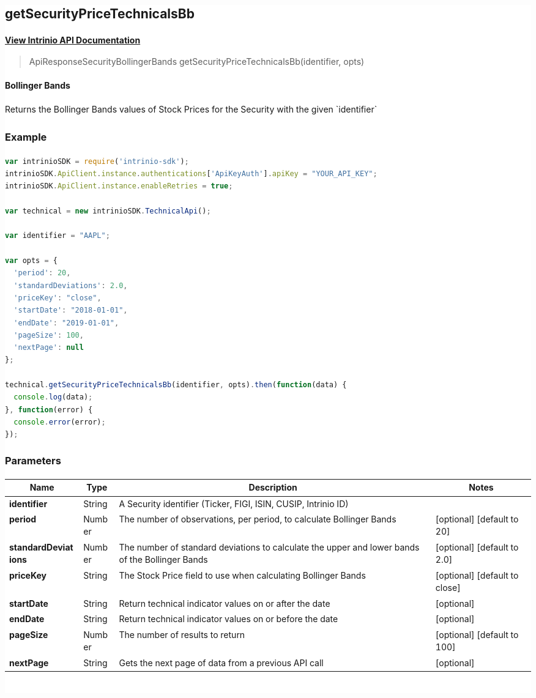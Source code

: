 [//]: # (ENDPOINT:/securities/{identifier}/prices/technicals/bb)

[//]: # (DOCUMENT_LINK:TechnicalApi.md#getSecurityPriceTechnicalsBb)

<a name="getSecurityPriceTechnicalsBb"></a>
## **getSecurityPriceTechnicalsBb**

[**View Intrinio API Documentation**](https://docs.intrinio.com/documentation/javascript/getSecurityPriceTechnicalsBb_v2)

[//]: # (START_OVERVIEW)

> ApiResponseSecurityBollingerBands getSecurityPriceTechnicalsBb(identifier, opts)

#### Bollinger Bands


Returns the Bollinger Bands values of Stock Prices for the Security with the given &#x60;identifier&#x60;

[//]: # (END_OVERVIEW)

### Example

[//]: # (START_CODE_EXAMPLE)

```javascript
var intrinioSDK = require('intrinio-sdk');
intrinioSDK.ApiClient.instance.authentications['ApiKeyAuth'].apiKey = "YOUR_API_KEY";
intrinioSDK.ApiClient.instance.enableRetries = true;

var technical = new intrinioSDK.TechnicalApi();

var identifier = "AAPL";

var opts = { 
  'period': 20,
  'standardDeviations': 2.0,
  'priceKey': "close",
  'startDate': "2018-01-01",
  'endDate': "2019-01-01",
  'pageSize': 100,
  'nextPage': null
};

technical.getSecurityPriceTechnicalsBb(identifier, opts).then(function(data) {
  console.log(data);
}, function(error) {
  console.error(error);
});
```

[//]: # (END_CODE_EXAMPLE)

### Parameters

[//]: # (START_PARAMETERS)


Name | Type | Description  | Notes
------------- | ------------- | ------------- | -------------
 **identifier** | String| A Security identifier (Ticker, FIGI, ISIN, CUSIP, Intrinio ID) |  &nbsp;
 **period** | Number| The number of observations, per period, to calculate Bollinger Bands | [optional] [default to 20] &nbsp;
 **standardDeviations** | Number| The number of standard deviations to calculate the upper and lower bands of the Bollinger Bands | [optional] [default to 2.0] &nbsp;
 **priceKey** | String| The Stock Price field to use when calculating Bollinger Bands | [optional] [default to close] &nbsp;
 **startDate** | String| Return technical indicator values on or after the date | [optional]  &nbsp;
 **endDate** | String| Return technical indicator values on or before the date | [optional]  &nbsp;
 **pageSize** | Number| The number of results to return | [optional] [default to 100] &nbsp;
 **nextPage** | String| Gets the next page of data from a previous API call | [optional]  &nbsp;
<br/>


[//]: # (START_OPERATION)
[//]: # (CLASS:TechnicalApi)
[//]: # (METHOD:getSecurityPriceTechnicalsAdi)
[//]: # (RETURN_TYPE:ApiResponseSecurityAccumulationDistributionIndex)
[//]: # (RETURN_TYPE_KIND:object)
[//]: # (RETURN_TYPE_DOC:ApiResponseSecurityAccumulationDistributionIndex.md)
[//]: # (OPERATION:getSecurityPriceTechnicalsAdi_v2)
[//]: # (ENDPOINT:/securities/{identifier}/prices/technicals/adi)
[//]: # (DOCUMENT_LINK:TechnicalApi.md#getSecurityPriceTechnicalsAdi)
[//]: # (END_PARAMETERS)
[//]: # (END_OPERATION)
[//]: # (START_OPERATION)
[//]: # (CLASS:TechnicalApi)
[//]: # (METHOD:getSecurityPriceTechnicalsAdtv)
[//]: # (RETURN_TYPE:ApiResponseSecurityAverageDailyTradingVolume)
[//]: # (RETURN_TYPE_KIND:object)
[//]: # (RETURN_TYPE_DOC:ApiResponseSecurityAverageDailyTradingVolume.md)
[//]: # (OPERATION:getSecurityPriceTechnicalsAdtv_v2)
[//]: # (ENDPOINT:/securities/{identifier}/prices/technicals/adtv)
[//]: # (DOCUMENT_LINK:TechnicalApi.md#getSecurityPriceTechnicalsAdtv)
[//]: # (END_PARAMETERS)
[//]: # (END_OPERATION)
[//]: # (START_OPERATION)
[//]: # (CLASS:TechnicalApi)
[//]: # (METHOD:getSecurityPriceTechnicalsAdx)
[//]: # (RETURN_TYPE:ApiResponseSecurityAverageDirectionalIndex)
[//]: # (RETURN_TYPE_KIND:object)
[//]: # (RETURN_TYPE_DOC:ApiResponseSecurityAverageDirectionalIndex.md)
[//]: # (OPERATION:getSecurityPriceTechnicalsAdx_v2)
[//]: # (ENDPOINT:/securities/{identifier}/prices/technicals/adx)
[//]: # (DOCUMENT_LINK:TechnicalApi.md#getSecurityPriceTechnicalsAdx)
[//]: # (END_PARAMETERS)
[//]: # (END_OPERATION)
[//]: # (START_OPERATION)
[//]: # (CLASS:TechnicalApi)
[//]: # (METHOD:getSecurityPriceTechnicalsAo)
[//]: # (RETURN_TYPE:ApiResponseSecurityAwesomeOscillator)
[//]: # (RETURN_TYPE_KIND:object)
[//]: # (RETURN_TYPE_DOC:ApiResponseSecurityAwesomeOscillator.md)
[//]: # (OPERATION:getSecurityPriceTechnicalsAo_v2)
[//]: # (ENDPOINT:/securities/{identifier}/prices/technicals/ao)
[//]: # (DOCUMENT_LINK:TechnicalApi.md#getSecurityPriceTechnicalsAo)
[//]: # (END_PARAMETERS)
[//]: # (END_OPERATION)
[//]: # (START_OPERATION)
[//]: # (CLASS:TechnicalApi)
[//]: # (METHOD:getSecurityPriceTechnicalsAtr)
[//]: # (RETURN_TYPE:ApiResponseSecurityAverageTrueRange)
[//]: # (RETURN_TYPE_KIND:object)
[//]: # (RETURN_TYPE_DOC:ApiResponseSecurityAverageTrueRange.md)
[//]: # (OPERATION:getSecurityPriceTechnicalsAtr_v2)
[//]: # (ENDPOINT:/securities/{identifier}/prices/technicals/atr)
[//]: # (DOCUMENT_LINK:TechnicalApi.md#getSecurityPriceTechnicalsAtr)
[//]: # (END_PARAMETERS)
[//]: # (END_OPERATION)
[//]: # (START_OPERATION)
[//]: # (CLASS:TechnicalApi)
[//]: # (METHOD:getSecurityPriceTechnicalsBb)
[//]: # (RETURN_TYPE:ApiResponseSecurityBollingerBands)
[//]: # (RETURN_TYPE_KIND:object)
[//]: # (RETURN_TYPE_DOC:ApiResponseSecurityBollingerBands.md)
[//]: # (OPERATION:getSecurityPriceTechnicalsBb_v2)
[//]: # (END_PARAMETERS)
[//]: # (END_OPERATION)
[//]: # (START_OPERATION)
[//]: # (CLASS:TechnicalApi)
[//]: # (METHOD:getSecurityPriceTechnicalsCci)
[//]: # (RETURN_TYPE:ApiResponseSecurityCommodityChannelIndex)
[//]: # (RETURN_TYPE_KIND:object)
[//]: # (RETURN_TYPE_DOC:ApiResponseSecurityCommodityChannelIndex.md)
[//]: # (OPERATION:getSecurityPriceTechnicalsCci_v2)
[//]: # (ENDPOINT:/securities/{identifier}/prices/technicals/cci)
[//]: # (DOCUMENT_LINK:TechnicalApi.md#getSecurityPriceTechnicalsCci)
[//]: # (END_PARAMETERS)
[//]: # (END_OPERATION)
[//]: # (START_OPERATION)
[//]: # (CLASS:TechnicalApi)
[//]: # (METHOD:getSecurityPriceTechnicalsCmf)
[//]: # (RETURN_TYPE:ApiResponseSecurityChaikinMoneyFlow)
[//]: # (RETURN_TYPE_KIND:object)
[//]: # (RETURN_TYPE_DOC:ApiResponseSecurityChaikinMoneyFlow.md)
[//]: # (OPERATION:getSecurityPriceTechnicalsCmf_v2)
[//]: # (ENDPOINT:/securities/{identifier}/prices/technicals/cmf)
[//]: # (DOCUMENT_LINK:TechnicalApi.md#getSecurityPriceTechnicalsCmf)
[//]: # (END_PARAMETERS)
[//]: # (END_OPERATION)
[//]: # (START_OPERATION)
[//]: # (CLASS:TechnicalApi)
[//]: # (METHOD:getSecurityPriceTechnicalsDc)
[//]: # (RETURN_TYPE:ApiResponseSecurityDonchianChannel)
[//]: # (RETURN_TYPE_KIND:object)
[//]: # (RETURN_TYPE_DOC:ApiResponseSecurityDonchianChannel.md)
[//]: # (OPERATION:getSecurityPriceTechnicalsDc_v2)
[//]: # (ENDPOINT:/securities/{identifier}/prices/technicals/dc)
[//]: # (DOCUMENT_LINK:TechnicalApi.md#getSecurityPriceTechnicalsDc)
[//]: # (END_PARAMETERS)
[//]: # (END_OPERATION)
[//]: # (START_OPERATION)
[//]: # (CLASS:TechnicalApi)
[//]: # (METHOD:getSecurityPriceTechnicalsDpo)
[//]: # (RETURN_TYPE:ApiResponseSecurityDetrendedPriceOscillator)
[//]: # (RETURN_TYPE_KIND:object)
[//]: # (RETURN_TYPE_DOC:ApiResponseSecurityDetrendedPriceOscillator.md)
[//]: # (OPERATION:getSecurityPriceTechnicalsDpo_v2)
[//]: # (ENDPOINT:/securities/{identifier}/prices/technicals/dpo)
[//]: # (DOCUMENT_LINK:TechnicalApi.md#getSecurityPriceTechnicalsDpo)
[//]: # (END_PARAMETERS)
[//]: # (END_OPERATION)
[//]: # (START_OPERATION)
[//]: # (CLASS:TechnicalApi)
[//]: # (METHOD:getSecurityPriceTechnicalsEom)
[//]: # (RETURN_TYPE:ApiResponseSecurityEaseOfMovement)
[//]: # (RETURN_TYPE_KIND:object)
[//]: # (RETURN_TYPE_DOC:ApiResponseSecurityEaseOfMovement.md)
[//]: # (OPERATION:getSecurityPriceTechnicalsEom_v2)
[//]: # (ENDPOINT:/securities/{identifier}/prices/technicals/eom)
[//]: # (DOCUMENT_LINK:TechnicalApi.md#getSecurityPriceTechnicalsEom)
[//]: # (END_PARAMETERS)
[//]: # (END_OPERATION)
[//]: # (START_OPERATION)
[//]: # (CLASS:TechnicalApi)
[//]: # (METHOD:getSecurityPriceTechnicalsFi)
[//]: # (RETURN_TYPE:ApiResponseSecurityForceIndex)
[//]: # (RETURN_TYPE_KIND:object)
[//]: # (RETURN_TYPE_DOC:ApiResponseSecurityForceIndex.md)
[//]: # (OPERATION:getSecurityPriceTechnicalsFi_v2)
[//]: # (ENDPOINT:/securities/{identifier}/prices/technicals/fi)
[//]: # (DOCUMENT_LINK:TechnicalApi.md#getSecurityPriceTechnicalsFi)
[//]: # (END_PARAMETERS)
[//]: # (END_OPERATION)
[//]: # (START_OPERATION)
[//]: # (CLASS:TechnicalApi)
[//]: # (METHOD:getSecurityPriceTechnicalsIchimoku)
[//]: # (RETURN_TYPE:ApiResponseSecurityIchimokuKinkoHyo)
[//]: # (RETURN_TYPE_KIND:object)
[//]: # (RETURN_TYPE_DOC:ApiResponseSecurityIchimokuKinkoHyo.md)
[//]: # (OPERATION:getSecurityPriceTechnicalsIchimoku_v2)
[//]: # (ENDPOINT:/securities/{identifier}/prices/technicals/ichimoku)
[//]: # (DOCUMENT_LINK:TechnicalApi.md#getSecurityPriceTechnicalsIchimoku)
[//]: # (END_PARAMETERS)
[//]: # (END_OPERATION)
[//]: # (START_OPERATION)
[//]: # (CLASS:TechnicalApi)
[//]: # (METHOD:getSecurityPriceTechnicalsKc)
[//]: # (RETURN_TYPE:ApiResponseSecurityKeltnerChannel)
[//]: # (RETURN_TYPE_KIND:object)
[//]: # (RETURN_TYPE_DOC:ApiResponseSecurityKeltnerChannel.md)
[//]: # (OPERATION:getSecurityPriceTechnicalsKc_v2)
[//]: # (ENDPOINT:/securities/{identifier}/prices/technicals/kc)
[//]: # (DOCUMENT_LINK:TechnicalApi.md#getSecurityPriceTechnicalsKc)
[//]: # (END_PARAMETERS)
[//]: # (END_OPERATION)
[//]: # (START_OPERATION)
[//]: # (CLASS:TechnicalApi)
[//]: # (METHOD:getSecurityPriceTechnicalsKst)
[//]: # (RETURN_TYPE:ApiResponseSecurityKnowSureThing)
[//]: # (RETURN_TYPE_KIND:object)
[//]: # (RETURN_TYPE_DOC:ApiResponseSecurityKnowSureThing.md)
[//]: # (OPERATION:getSecurityPriceTechnicalsKst_v2)
[//]: # (ENDPOINT:/securities/{identifier}/prices/technicals/kst)
[//]: # (DOCUMENT_LINK:TechnicalApi.md#getSecurityPriceTechnicalsKst)
[//]: # (END_PARAMETERS)
[//]: # (END_OPERATION)
[//]: # (START_OPERATION)
[//]: # (CLASS:TechnicalApi)
[//]: # (METHOD:getSecurityPriceTechnicalsMacd)
[//]: # (RETURN_TYPE:ApiResponseSecurityMovingAverageConvergenceDivergence)
[//]: # (RETURN_TYPE_KIND:object)
[//]: # (RETURN_TYPE_DOC:ApiResponseSecurityMovingAverageConvergenceDivergence.md)
[//]: # (OPERATION:getSecurityPriceTechnicalsMacd_v2)
[//]: # (ENDPOINT:/securities/{identifier}/prices/technicals/macd)
[//]: # (DOCUMENT_LINK:TechnicalApi.md#getSecurityPriceTechnicalsMacd)
[//]: # (END_PARAMETERS)
[//]: # (END_OPERATION)
[//]: # (START_OPERATION)
[//]: # (CLASS:TechnicalApi)
[//]: # (METHOD:getSecurityPriceTechnicalsMfi)
[//]: # (RETURN_TYPE:ApiResponseSecurityMoneyFlowIndex)
[//]: # (RETURN_TYPE_KIND:object)
[//]: # (RETURN_TYPE_DOC:ApiResponseSecurityMoneyFlowIndex.md)
[//]: # (OPERATION:getSecurityPriceTechnicalsMfi_v2)
[//]: # (ENDPOINT:/securities/{identifier}/prices/technicals/mfi)
[//]: # (DOCUMENT_LINK:TechnicalApi.md#getSecurityPriceTechnicalsMfi)
[//]: # (END_PARAMETERS)
[//]: # (END_OPERATION)
[//]: # (START_OPERATION)
[//]: # (CLASS:TechnicalApi)
[//]: # (METHOD:getSecurityPriceTechnicalsMi)
[//]: # (RETURN_TYPE:ApiResponseSecurityMassIndex)
[//]: # (RETURN_TYPE_KIND:object)
[//]: # (RETURN_TYPE_DOC:ApiResponseSecurityMassIndex.md)
[//]: # (OPERATION:getSecurityPriceTechnicalsMi_v2)
[//]: # (ENDPOINT:/securities/{identifier}/prices/technicals/mi)
[//]: # (DOCUMENT_LINK:TechnicalApi.md#getSecurityPriceTechnicalsMi)
[//]: # (END_PARAMETERS)
[//]: # (END_OPERATION)
[//]: # (START_OPERATION)
[//]: # (CLASS:TechnicalApi)
[//]: # (METHOD:getSecurityPriceTechnicalsNvi)
[//]: # (RETURN_TYPE:ApiResponseSecurityNegativeVolumeIndex)
[//]: # (RETURN_TYPE_KIND:object)
[//]: # (RETURN_TYPE_DOC:ApiResponseSecurityNegativeVolumeIndex.md)
[//]: # (OPERATION:getSecurityPriceTechnicalsNvi_v2)
[//]: # (ENDPOINT:/securities/{identifier}/prices/technicals/nvi)
[//]: # (DOCUMENT_LINK:TechnicalApi.md#getSecurityPriceTechnicalsNvi)
[//]: # (END_PARAMETERS)
[//]: # (END_OPERATION)
[//]: # (START_OPERATION)
[//]: # (CLASS:TechnicalApi)
[//]: # (METHOD:getSecurityPriceTechnicalsObv)
[//]: # (RETURN_TYPE:ApiResponseSecurityOnBalanceVolume)
[//]: # (RETURN_TYPE_KIND:object)
[//]: # (RETURN_TYPE_DOC:ApiResponseSecurityOnBalanceVolume.md)
[//]: # (OPERATION:getSecurityPriceTechnicalsObv_v2)
[//]: # (ENDPOINT:/securities/{identifier}/prices/technicals/obv)
[//]: # (DOCUMENT_LINK:TechnicalApi.md#getSecurityPriceTechnicalsObv)
[//]: # (END_PARAMETERS)
[//]: # (END_OPERATION)
[//]: # (START_OPERATION)
[//]: # (CLASS:TechnicalApi)
[//]: # (METHOD:getSecurityPriceTechnicalsObvMean)
[//]: # (RETURN_TYPE:ApiResponseSecurityOnBalanceVolumeMean)
[//]: # (RETURN_TYPE_KIND:object)
[//]: # (RETURN_TYPE_DOC:ApiResponseSecurityOnBalanceVolumeMean.md)
[//]: # (OPERATION:getSecurityPriceTechnicalsObvMean_v2)
[//]: # (ENDPOINT:/securities/{identifier}/prices/technicals/obv_mean)
[//]: # (DOCUMENT_LINK:TechnicalApi.md#getSecurityPriceTechnicalsObvMean)
[//]: # (END_PARAMETERS)
[//]: # (END_OPERATION)
[//]: # (START_OPERATION)
[//]: # (CLASS:TechnicalApi)
[//]: # (METHOD:getSecurityPriceTechnicalsRsi)
[//]: # (RETURN_TYPE:ApiResponseSecurityRelativeStrengthIndex)
[//]: # (RETURN_TYPE_KIND:object)
[//]: # (RETURN_TYPE_DOC:ApiResponseSecurityRelativeStrengthIndex.md)
[//]: # (OPERATION:getSecurityPriceTechnicalsRsi_v2)
[//]: # (ENDPOINT:/securities/{identifier}/prices/technicals/rsi)
[//]: # (DOCUMENT_LINK:TechnicalApi.md#getSecurityPriceTechnicalsRsi)
[//]: # (END_PARAMETERS)
[//]: # (END_OPERATION)
[//]: # (START_OPERATION)
[//]: # (CLASS:TechnicalApi)
[//]: # (METHOD:getSecurityPriceTechnicalsSma)
[//]: # (RETURN_TYPE:ApiResponseSecuritySimpleMovingAverage)
[//]: # (RETURN_TYPE_KIND:object)
[//]: # (RETURN_TYPE_DOC:ApiResponseSecuritySimpleMovingAverage.md)
[//]: # (OPERATION:getSecurityPriceTechnicalsSma_v2)
[//]: # (ENDPOINT:/securities/{identifier}/prices/technicals/sma)
[//]: # (DOCUMENT_LINK:TechnicalApi.md#getSecurityPriceTechnicalsSma)
[//]: # (END_PARAMETERS)
[//]: # (END_OPERATION)
[//]: # (START_OPERATION)
[//]: # (CLASS:TechnicalApi)
[//]: # (METHOD:getSecurityPriceTechnicalsSr)
[//]: # (RETURN_TYPE:ApiResponseSecurityStochasticOscillator)
[//]: # (RETURN_TYPE_KIND:object)
[//]: # (RETURN_TYPE_DOC:ApiResponseSecurityStochasticOscillator.md)
[//]: # (OPERATION:getSecurityPriceTechnicalsSr_v2)
[//]: # (ENDPOINT:/securities/{identifier}/prices/technicals/sr)
[//]: # (DOCUMENT_LINK:TechnicalApi.md#getSecurityPriceTechnicalsSr)
[//]: # (END_PARAMETERS)
[//]: # (END_OPERATION)
[//]: # (START_OPERATION)
[//]: # (CLASS:TechnicalApi)
[//]: # (METHOD:getSecurityPriceTechnicalsTrix)
[//]: # (RETURN_TYPE:ApiResponseSecurityTripleExponentialAverage)
[//]: # (RETURN_TYPE_KIND:object)
[//]: # (RETURN_TYPE_DOC:ApiResponseSecurityTripleExponentialAverage.md)
[//]: # (OPERATION:getSecurityPriceTechnicalsTrix_v2)
[//]: # (ENDPOINT:/securities/{identifier}/prices/technicals/trix)
[//]: # (DOCUMENT_LINK:TechnicalApi.md#getSecurityPriceTechnicalsTrix)
[//]: # (END_PARAMETERS)
[//]: # (END_OPERATION)
[//]: # (START_OPERATION)
[//]: # (CLASS:TechnicalApi)
[//]: # (METHOD:getSecurityPriceTechnicalsTsi)
[//]: # (RETURN_TYPE:ApiResponseSecurityTrueStrengthIndex)
[//]: # (RETURN_TYPE_KIND:object)
[//]: # (RETURN_TYPE_DOC:ApiResponseSecurityTrueStrengthIndex.md)
[//]: # (OPERATION:getSecurityPriceTechnicalsTsi_v2)
[//]: # (ENDPOINT:/securities/{identifier}/prices/technicals/tsi)
[//]: # (DOCUMENT_LINK:TechnicalApi.md#getSecurityPriceTechnicalsTsi)
[//]: # (END_PARAMETERS)
[//]: # (END_OPERATION)
[//]: # (START_OPERATION)
[//]: # (CLASS:TechnicalApi)
[//]: # (METHOD:getSecurityPriceTechnicalsUo)
[//]: # (RETURN_TYPE:ApiResponseSecurityUltimateOscillator)
[//]: # (RETURN_TYPE_KIND:object)
[//]: # (RETURN_TYPE_DOC:ApiResponseSecurityUltimateOscillator.md)
[//]: # (OPERATION:getSecurityPriceTechnicalsUo_v2)
[//]: # (ENDPOINT:/securities/{identifier}/prices/technicals/uo)
[//]: # (DOCUMENT_LINK:TechnicalApi.md#getSecurityPriceTechnicalsUo)
[//]: # (END_PARAMETERS)
[//]: # (END_OPERATION)
[//]: # (START_OPERATION)
[//]: # (CLASS:TechnicalApi)
[//]: # (METHOD:getSecurityPriceTechnicalsVi)
[//]: # (RETURN_TYPE:ApiResponseSecurityVortexIndicator)
[//]: # (RETURN_TYPE_KIND:object)
[//]: # (RETURN_TYPE_DOC:ApiResponseSecurityVortexIndicator.md)
[//]: # (OPERATION:getSecurityPriceTechnicalsVi_v2)
[//]: # (ENDPOINT:/securities/{identifier}/prices/technicals/vi)
[//]: # (DOCUMENT_LINK:TechnicalApi.md#getSecurityPriceTechnicalsVi)
[//]: # (END_PARAMETERS)
[//]: # (END_OPERATION)
[//]: # (START_OPERATION)
[//]: # (CLASS:TechnicalApi)
[//]: # (METHOD:getSecurityPriceTechnicalsVpt)
[//]: # (RETURN_TYPE:ApiResponseSecurityVolumePriceTrend)
[//]: # (RETURN_TYPE_KIND:object)
[//]: # (RETURN_TYPE_DOC:ApiResponseSecurityVolumePriceTrend.md)
[//]: # (OPERATION:getSecurityPriceTechnicalsVpt_v2)
[//]: # (ENDPOINT:/securities/{identifier}/prices/technicals/vpt)
[//]: # (DOCUMENT_LINK:TechnicalApi.md#getSecurityPriceTechnicalsVpt)
[//]: # (END_PARAMETERS)
[//]: # (END_OPERATION)
[//]: # (START_OPERATION)
[//]: # (CLASS:TechnicalApi)
[//]: # (METHOD:getSecurityPriceTechnicalsVwap)
[//]: # (RETURN_TYPE:ApiResponseSecurityVolumeWeightedAveragePrice)
[//]: # (RETURN_TYPE_KIND:object)
[//]: # (RETURN_TYPE_DOC:ApiResponseSecurityVolumeWeightedAveragePrice.md)
[//]: # (OPERATION:getSecurityPriceTechnicalsVwap_v2)
[//]: # (ENDPOINT:/securities/{identifier}/prices/technicals/vwap)
[//]: # (DOCUMENT_LINK:TechnicalApi.md#getSecurityPriceTechnicalsVwap)
[//]: # (END_PARAMETERS)
[//]: # (END_OPERATION)
[//]: # (START_OPERATION)
[//]: # (CLASS:TechnicalApi)
[//]: # (METHOD:getSecurityPriceTechnicalsWr)
[//]: # (RETURN_TYPE:ApiResponseSecurityWilliamsR)
[//]: # (RETURN_TYPE_KIND:object)
[//]: # (RETURN_TYPE_DOC:ApiResponseSecurityWilliamsR.md)
[//]: # (OPERATION:getSecurityPriceTechnicalsWr_v2)
[//]: # (ENDPOINT:/securities/{identifier}/prices/technicals/wr)
[//]: # (DOCUMENT_LINK:TechnicalApi.md#getSecurityPriceTechnicalsWr)
[//]: # (END_PARAMETERS)
[//]: # (END_OPERATION)